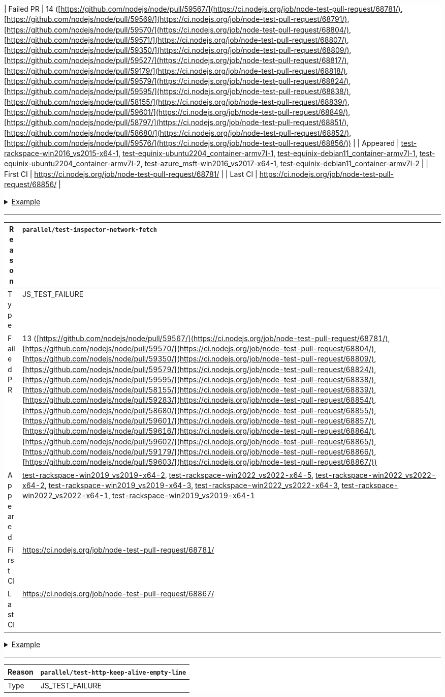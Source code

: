 | Failed PR | 14 ([https://github.com/nodejs/node/pull/59567/](https://ci.nodejs.org/job/node-test-pull-request/68781/), [https://github.com/nodejs/node/pull/59569/](https://ci.nodejs.org/job/node-test-pull-request/68791/), [https://github.com/nodejs/node/pull/59570/](https://ci.nodejs.org/job/node-test-pull-request/68804/), [https://github.com/nodejs/node/pull/59571/](https://ci.nodejs.org/job/node-test-pull-request/68807/), [https://github.com/nodejs/node/pull/59350/](https://ci.nodejs.org/job/node-test-pull-request/68809/), [https://github.com/nodejs/node/pull/59527/](https://ci.nodejs.org/job/node-test-pull-request/68817/), [https://github.com/nodejs/node/pull/59179/](https://ci.nodejs.org/job/node-test-pull-request/68818/), [https://github.com/nodejs/node/pull/59579/](https://ci.nodejs.org/job/node-test-pull-request/68824/), [https://github.com/nodejs/node/pull/59595/](https://ci.nodejs.org/job/node-test-pull-request/68838/), [https://github.com/nodejs/node/pull/58155/](https://ci.nodejs.org/job/node-test-pull-request/68839/), [https://github.com/nodejs/node/pull/59601/](https://ci.nodejs.org/job/node-test-pull-request/68849/), [https://github.com/nodejs/node/pull/58797/](https://ci.nodejs.org/job/node-test-pull-request/68851/), [https://github.com/nodejs/node/pull/58680/](https://ci.nodejs.org/job/node-test-pull-request/68852/), [https://github.com/nodejs/node/pull/59576/](https://ci.nodejs.org/job/node-test-pull-request/68856/)) |
| Appeared | [test-rackspace-win2016_vs2015-x64-1](https://ci.nodejs.org/job/node-test-binary-windows-js-suites/RUN_SUBSET=1,nodes=win2016-COMPILED_BY-vs2022-x86/36496/console), [test-equinix-ubuntu2204_container-armv7l-1](https://ci.nodejs.org/job/node-test-commit-arm/nodes=ubuntu2204-armv7l/60052/console), [test-equinix-debian11_container-armv7l-1](https://ci.nodejs.org/job/node-test-binary-armv7l/RUN_SUBSET=js,nodes=debian11-armv7l/18537/console), [test-equinix-ubuntu2204_container-armv7l-2](https://ci.nodejs.org/job/node-test-binary-armv7l/RUN_SUBSET=js,nodes=ubuntu2204-armv7l/18537/console), [test-azure_msft-win2016_vs2017-x64-1](https://ci.nodejs.org/job/node-test-binary-windows-js-suites/RUN_SUBSET=1,nodes=win2016-COMPILED_BY-vs2022-x86/36439/console), [test-equinix-debian11_container-armv7l-2](https://ci.nodejs.org/job/node-test-binary-armv7l/RUN_SUBSET=js,nodes=debian11-armv7l/18528/console) |
| First CI | https://ci.nodejs.org/job/node-test-pull-request/68781/ |
| Last CI | https://ci.nodejs.org/job/node-test-pull-request/68856/ |

<details><summary><a href="https://ci.nodejs.org/job/node-test-binary-windows-js-suites/RUN_SUBSET=1,nodes=win2016-COMPILED_BY-vs2022-x86/36496/console">Example</a></summary></details>

-------

| Reason | <code>parallel/test-inspector-network-fetch</code> |
| - | :- |
| Type | JS_TEST_FAILURE |
| Failed PR | 13 ([https://github.com/nodejs/node/pull/59567/](https://ci.nodejs.org/job/node-test-pull-request/68781/), [https://github.com/nodejs/node/pull/59570/](https://ci.nodejs.org/job/node-test-pull-request/68804/), [https://github.com/nodejs/node/pull/59350/](https://ci.nodejs.org/job/node-test-pull-request/68809/), [https://github.com/nodejs/node/pull/59579/](https://ci.nodejs.org/job/node-test-pull-request/68824/), [https://github.com/nodejs/node/pull/59595/](https://ci.nodejs.org/job/node-test-pull-request/68838/), [https://github.com/nodejs/node/pull/58155/](https://ci.nodejs.org/job/node-test-pull-request/68839/), [https://github.com/nodejs/node/pull/59283/](https://ci.nodejs.org/job/node-test-pull-request/68854/), [https://github.com/nodejs/node/pull/58680/](https://ci.nodejs.org/job/node-test-pull-request/68855/), [https://github.com/nodejs/node/pull/59601/](https://ci.nodejs.org/job/node-test-pull-request/68857/), [https://github.com/nodejs/node/pull/59616/](https://ci.nodejs.org/job/node-test-pull-request/68864/), [https://github.com/nodejs/node/pull/59602/](https://ci.nodejs.org/job/node-test-pull-request/68865/), [https://github.com/nodejs/node/pull/59179/](https://ci.nodejs.org/job/node-test-pull-request/68866/), [https://github.com/nodejs/node/pull/59603/](https://ci.nodejs.org/job/node-test-pull-request/68867/)) |
| Appeared | [test-rackspace-win2019_vs2019-x64-2](https://ci.nodejs.org/job/node-test-binary-windows-js-suites/RUN_SUBSET=2,nodes=win2019-COMPILED_BY-vs2022_clang/36510/console), [test-rackspace-win2022_vs2022-x64-5](https://ci.nodejs.org/job/node-test-binary-windows-js-suites/RUN_SUBSET=2,nodes=win2022-COMPILED_BY-vs2022_clang/36506/console), [test-rackspace-win2022_vs2022-x64-2](https://ci.nodejs.org/job/node-test-binary-windows-js-suites/RUN_SUBSET=2,nodes=win2022-COMPILED_BY-vs2022_clang/36494/console), [test-rackspace-win2019_vs2019-x64-3](https://ci.nodejs.org/job/node-test-binary-windows-js-suites/RUN_SUBSET=2,nodes=win2019-COMPILED_BY-vs2022_clang/36465/console), [test-rackspace-win2022_vs2022-x64-3](https://ci.nodejs.org/job/node-test-binary-windows-js-suites/RUN_SUBSET=2,nodes=win2022-COMPILED_BY-vs2022_clang/36428/console), [test-rackspace-win2022_vs2022-x64-1](https://ci.nodejs.org/job/node-test-binary-windows-js-suites/RUN_SUBSET=1,nodes=win2022-COMPILED_BY-vs2022_clang/36424/console), [test-rackspace-win2019_vs2019-x64-1](https://ci.nodejs.org/job/node-test-binary-windows-js-suites/RUN_SUBSET=2,nodes=win2019-COMPILED_BY-vs2022_clang/36422/console) |
| First CI | https://ci.nodejs.org/job/node-test-pull-request/68781/ |
| Last CI | https://ci.nodejs.org/job/node-test-pull-request/68867/ |

<details><summary><a href="https://ci.nodejs.org/job/node-test-binary-windows-js-suites/RUN_SUBSET=2,nodes=win2019-COMPILED_BY-vs2022_clang/36510/console">Example</a></summary></details>

-------

| Reason | <code>parallel/test-http-keep-alive-empty-line</code> |
| - | :- |
| Type | JS_TEST_FAILURE |